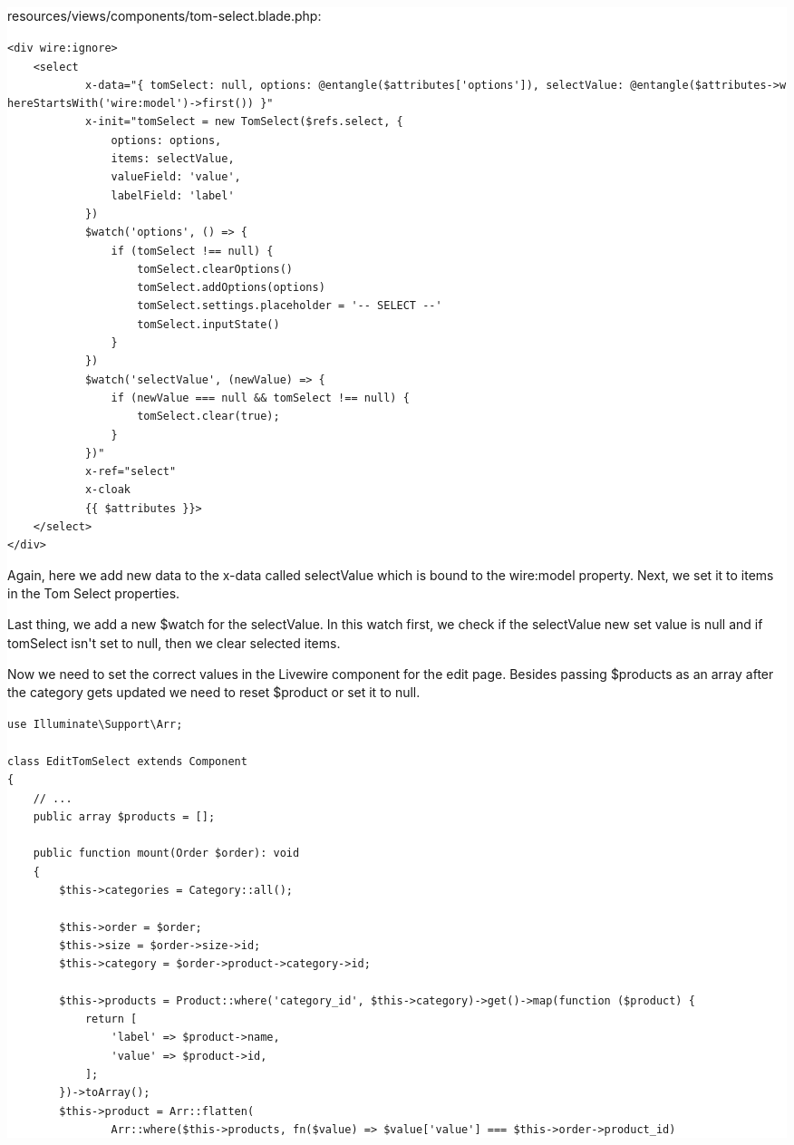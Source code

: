 resources/views/components/tom-select.blade.php:
```
<div wire:ignore>
    <select
            x-data="{ tomSelect: null, options: @entangle($attributes['options']), selectValue: @entangle($attributes->whereStartsWith('wire:model')->first()) }" 
            x-init="tomSelect = new TomSelect($refs.select, {
                options: options,
                items: selectValue, 
                valueField: 'value',
                labelField: 'label'
            })
            $watch('options', () => {
                if (tomSelect !== null) {
                    tomSelect.clearOptions()
                    tomSelect.addOptions(options)
                    tomSelect.settings.placeholder = '-- SELECT --'
                    tomSelect.inputState()
                }
            })
            $watch('selectValue', (newValue) => { 
                if (newValue === null && tomSelect !== null) {
                    tomSelect.clear(true);
                }
            })" 
            x-ref="select"
            x-cloak
            {{ $attributes }}>
    </select>
</div>
```
Again, here we add new data to the x-data called selectValue which is bound to the wire:model property. Next, we set it to items in the Tom Select properties.

Last thing, we add a new $watch for the selectValue. In this watch first, we check if the selectValue new set value is null and if tomSelect isn't set to null, then we clear selected items.

Now we need to set the correct values in the Livewire component for the edit page. Besides passing $products as an array after the category gets updated we need to reset $product or set it to null.
```
use Illuminate\Support\Arr;
 
class EditTomSelect extends Component
{
    // ...
    public array $products = []; 
 
    public function mount(Order $order): void
    {
        $this->categories = Category::all();
 
        $this->order = $order;
        $this->size = $order->size->id;
        $this->category = $order->product->category->id;
 
        $this->products = Product::where('category_id', $this->category)->get()->map(function ($product) { 
            return [
                'label' => $product->name,
                'value' => $product->id,
            ];
        })->toArray();
        $this->product = Arr::flatten(
                Arr::where($this->products, fn($value) => $value['value'] === $this->order->product_id)
```
